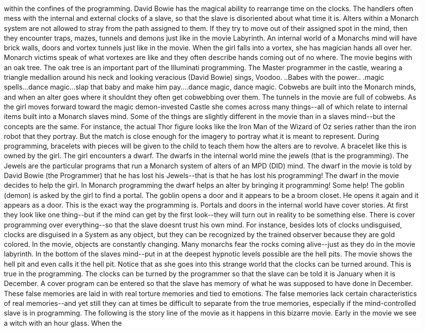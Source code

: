 within the confines of the programming.
David Bowie has the magical
ability to rearrange time on the clocks. The handlers often mess with
the internal and external clocks of a slave, so that the slave is
disoriented about what time it is. Alters within a Monarch system are
not allowed to stray from the path assigned to them. If they try to move
out of their assigned spot in the mind, then they encounter traps,
mazes, tunnels and demons just like in the movie Labyrinth. An internal
world of a Monarchs mind will have brick walls, doors and vortex
tunnels just like in the movie. When the girl falls into a vortex, she
has magician hands all over her. Monarch victims speak of what vortexes
are like and they often describe hands coming out of no where. The movie
begins with an oak tree. The oak tree is an important part of the
Illuminati programming.
The Master programmer in the castle, wearing a
triangle medallion around his neck and looking veracious (David Bowie)
sings, Voodoo. ..Babes with the power.. .magic spells...dance
magic...slap that baby and make him pay....dance magic, dance magic.
Cobwebs are built into the Monarch minds, and when an alter goes where
it shouldnt they often get cobwebbing over them. The tunnels in the
movie are full of cobwebs. As the girl moves forward toward the magic
demon-invested Castle she comes across many things--all of which relate
to internal items built into a Monarch slaves mind. Some of the things
are slightly different in the movie than in a slaves mind--but the
concepts are the same. For instance, the actual Thor figure looks like
the Iron Man of the Wizard of Oz series rather than the iron robot that
they portray. But the match is close enough for the imagery to portray
what it is meant to represent. During programming, bracelets with pieces
will be given to the child to teach them how the alters are to revolve.
A bracelet like this is owned by the girl.
The girl encounters a dwarf.
The dwarfs in the internal world mine the jewels (that is the
programming). The Jewels are the particular programs that run a Monarch
system of alters of an MPD (DID) mind. The dwarf in the movie is told by
David Bowie (the Programmer) that he has lost his Jewels--that is that
he has lost his programming! The dwarf in the movie decides to help the
girl. In Monarch programming the dwarf helps an alter by bringing it
programming! Some help! The goblin (demon) is asked by the girl to find
a portal. The goblin opens a door and it appears to be a broom closet.
He opens it again and it appears as a door. This is the exact way the
programming is.
Portals and doors in the internal world have cover
stories. At first they look like one thing--but if the mind can get by
the first look--they will turn out in reality to be something else.
There is cover programming over everything--so that the slave doesnt
trust his own mind. For instance, besides lots of clocks undisguised,
clocks are disguised in a System as any object, but they can be
recognized by the trained observer because they are gold colored. In the
movie, objects are constantly changing. Many monarchs fear the rocks
coming alive--just as they do in the movie labyrinth. In the bottom of
the slaves mind--put in at the deepest hypnotic levels possible are the
hell pits.
The movie shows the hell pit and even calls it the hell
pit. Notice that as she goes into this strange world that the clocks
can be turned around. This is true in the programming. The clocks can be
turned by the programmer so that the slave can be told it is January
when it is December. A cover program can be entered so that the slave
has memory of what he was supposed to have done in December. These false
memories are laid in with real torture memories and tied to emotions.
The false memories lack certain characteristics of real memories--and
yet still they can at times be difficult to separate from the true
memories, especially if the mind-controlled slave is in programming. The
following is the story line of the movie as it happens in this bizarre
movie. Early in the movie we see a witch with an hour glass. When the